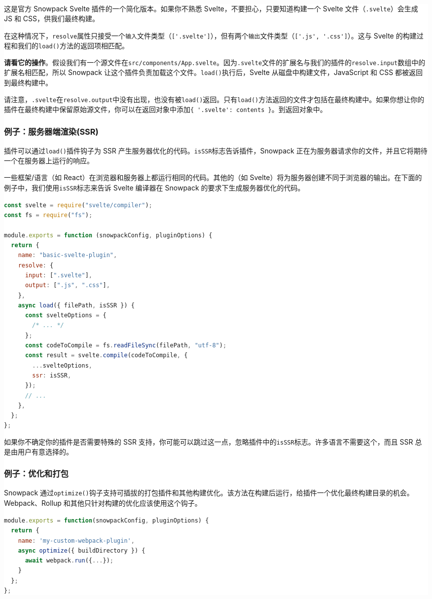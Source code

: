 这是官方 Snowpack Svelte 插件的一个简化版本。如果你不熟悉 Svelte，不要担心，只要知道构建一个 Svelte 文件（`.svelte`）会生成 JS 和 CSS，供我们最终构建。

在这种情况下，`resolve`属性只接受一个`输入`文件类型（`['.svelte']`），但有两个`输出`文件类型（`['.js', '.css']`）。这与 Svelte 的构建过程和我们的`load()`方法的返回项相匹配。

**请看它的操作**。假设我们有一个源文件在`src/components/App.svelte`。因为`.svelte`文件的扩展名与我们的插件的`resolve.input`数组中的扩展名相匹配，所以 Snowpack 让这个插件负责加载这个文件。`load()`执行后，Svelte 从磁盘中构建文件，JavaScript 和 CSS 都被返回到最终构建中。

请注意，`.svelte`在`resolve.output`中没有出现，也没有被`load()`返回。只有`load()`方法返回的文件才包括在最终构建中。如果你想让你的插件在最终构建中保留原始源文件，你可以在返回对象中添加`{ '.svelte': contents }`。到返回对象中。

### 例子：服务器端渲染(SSR)

插件可以通过`load()`插件钩子为 SSR 产生服务器优化的代码。`isSSR`标志告诉插件，Snowpack 正在为服务器请求你的文件，并且它将期待一个在服务器上运行的响应。

一些框架/语言（如 React）在浏览器和服务器上都运行相同的代码。其他的（如 Svelte）将为服务器创建不同于浏览器的输出。在下面的例子中，我们使用`isSSR`标志来告诉 Svelte 编译器在 Snowpack 的要求下生成服务器优化的代码。

```js
const svelte = require("svelte/compiler");
const fs = require("fs");

module.exports = function (snowpackConfig, pluginOptions) {
  return {
    name: "basic-svelte-plugin",
    resolve: {
      input: [".svelte"],
      output: [".js", ".css"],
    },
    async load({ filePath, isSSR }) {
      const svelteOptions = {
        /* ... */
      };
      const codeToCompile = fs.readFileSync(filePath, "utf-8");
      const result = svelte.compile(codeToCompile, {
        ...svelteOptions,
        ssr: isSSR,
      });
      // ...
    },
  };
};
```

如果你不确定你的插件是否需要特殊的 SSR 支持，你可能可以跳过这一点，忽略插件中的`isSSR`标志。许多语言不需要这个，而且 SSR 总是由用户有意选择的。

### 例子：优化和打包

Snowpack 通过`optimize()`钩子支持可插拔的打包插件和其他构建优化。该方法在构建后运行，给插件一个优化最终构建目录的机会。Webpack、Rollup 和其他只针对构建的优化应该使用这个钩子。

```js
module.exports = function(snowpackConfig, pluginOptions) {
  return {
    name: 'my-custom-webpack-plugin',
    async optimize({ buildDirectory }) {
      await webpack.run({...});
    }
  };
};
```
